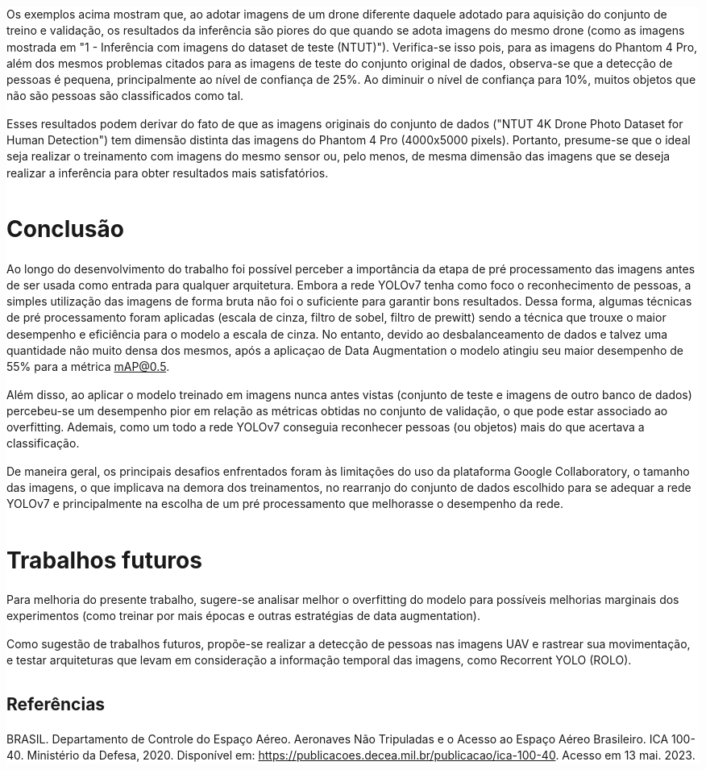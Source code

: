 Os exemplos acima mostram que, ao adotar imagens de um drone diferente daquele adotado para aquisição do conjunto de treino e validação, os resultados da inferência são piores do que quando se adota imagens do mesmo drone (como as imagens mostrada em "1 - Inferência com imagens do dataset de teste (NTUT)"). Verifica-se isso pois, para as imagens do Phantom 4 Pro, além dos mesmos problemas citados para as imagens de teste do conjunto original de dados, observa-se que a detecção de pessoas é pequena, principalmente ao nível de confiança de 25%. Ao diminuir o nível de confiança para 10%, muitos objetos que não são pessoas são classificados como tal.

Esses resultados podem derivar do fato de que as imagens originais do conjunto de dados ("NTUT 4K Drone Photo Dataset for Human Detection") tem dimensão distinta das imagens do Phantom 4 Pro (4000x5000 pixels). Portanto, presume-se que o ideal seja realizar o treinamento com imagens do mesmo sensor ou, pelo menos, de mesma dimensão das imagens que se deseja realizar a inferência para obter resultados mais satisfatórios.


# Conclusão

Ao longo do desenvolvimento do trabalho foi possível perceber a importância da etapa de pré processamento das imagens antes de ser usada como entrada para qualquer arquitetura. Embora a rede YOLOv7 tenha como foco o reconhecimento de pessoas, a simples utilização das imagens de forma bruta não foi o suficiente para garantir bons resultados. Dessa forma, algumas técnicas de pré processamento foram aplicadas (escala de cinza, filtro de sobel, filtro de prewitt) sendo a técnica que trouxe o maior desempenho e eficiência para o modelo a escala de cinza. No entanto, devido ao desbalanceamento de dados e talvez uma quantidade não muito densa dos mesmos, após a aplicaçao de Data Augmentation o modelo atingiu seu maior desempenho de 55% para a métrica mAP@0.5.

Além disso, ao aplicar o modelo treinado em imagens nunca antes vistas (conjunto de teste e imagens de outro banco de dados) percebeu-se um desempenho pior em relação as métricas obtidas no conjunto de validação, o que pode estar associado ao overfitting. Ademais, como um todo a rede YOLOv7 conseguia reconhecer pessoas (ou objetos) mais do que acertava a classificação.

De maneira geral, os principais desafios enfrentados foram às limitações do uso da plataforma Google Collaboratory, o tamanho das imagens, o que implicava na demora dos treinamentos, no rearranjo do conjunto de dados escolhido para se adequar a rede YOLOv7 e principalmente na escolha de um pré processamento que melhorasse o desempenho da rede.

# Trabalhos futuros

Para melhoria do presente trabalho, sugere-se analisar melhor o overfitting do modelo para possíveis melhorias marginais dos experimentos (como treinar por mais épocas e outras estratégias de data augmentation).

Como sugestão de trabalhos futuros, propõe-se realizar a detecção de pessoas nas imagens UAV e rastrear sua movimentação, e testar arquiteturas que levam em consideração a informação temporal das imagens, como Recorrent YOLO (ROLO).


## Referências

BRASIL. Departamento de Controle do Espaço Aéreo. Aeronaves Não Tripuladas e o Acesso ao Espaço Aéreo Brasileiro. ICA 100-40.  Ministério da Defesa, 2020. Disponível em: <https://publicacoes.decea.mil.br/publicacao/ica-100-40>. Acesso em 13 mai. 2023.
